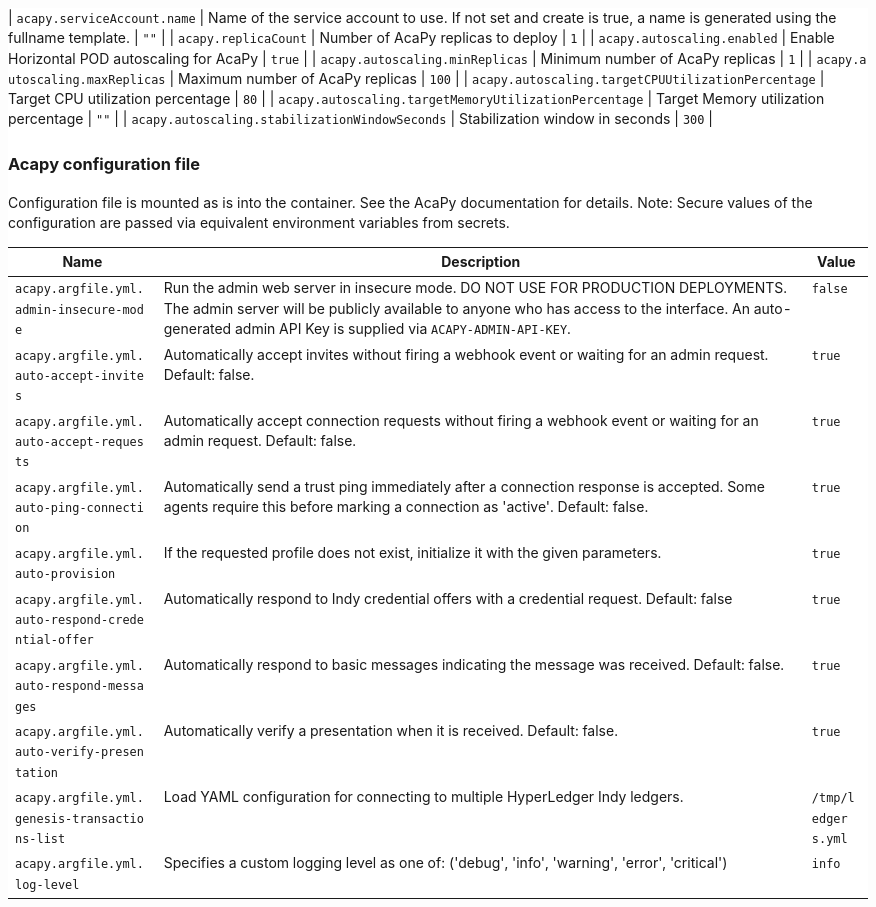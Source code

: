 | `acapy.serviceAccount.name`                           | Name of the service account to use. If not set and create is true, a name is generated using the fullname template. | `""`                                |
| `acapy.replicaCount`                                  | Number of AcaPy replicas to deploy                                                                                  | `1`                                 |
| `acapy.autoscaling.enabled`                           | Enable Horizontal POD autoscaling for AcaPy                                                                         | `true`                              |
| `acapy.autoscaling.minReplicas`                       | Minimum number of AcaPy replicas                                                                                    | `1`                                 |
| `acapy.autoscaling.maxReplicas`                       | Maximum number of AcaPy replicas                                                                                    | `100`                               |
| `acapy.autoscaling.targetCPUUtilizationPercentage`    | Target CPU utilization percentage                                                                                   | `80`                                |
| `acapy.autoscaling.targetMemoryUtilizationPercentage` | Target Memory utilization percentage                                                                                | `""`                                |
| `acapy.autoscaling.stabilizationWindowSeconds`        | Stabilization window in seconds                                                                                     | `300`                               |

### Acapy configuration file

Configuration file is mounted as is into the container. See the AcaPy documentation for details.
Note: Secure values of the configuration are passed via equivalent environment variables from secrets.

| Name                                              | Description                                                                                                                                                                                                                                     | Value              |
| ------------------------------------------------- | ----------------------------------------------------------------------------------------------------------------------------------------------------------------------------------------------------------------------------------------------- | ------------------ |
| `acapy.argfile.yml.admin-insecure-mode`           | Run the admin web server in insecure mode. DO NOT USE FOR PRODUCTION DEPLOYMENTS. The admin server will be publicly available to anyone who has access to the interface. An auto-generated admin API Key is supplied via `ACAPY-ADMIN-API-KEY`. | `false`            |
| `acapy.argfile.yml.auto-accept-invites`           | Automatically accept invites without firing a webhook event or waiting for an admin request. Default: false.                                                                                                                                    | `true`             |
| `acapy.argfile.yml.auto-accept-requests`          | Automatically accept connection requests without firing a webhook event or waiting for an admin request. Default: false.                                                                                                                        | `true`             |
| `acapy.argfile.yml.auto-ping-connection`          | Automatically send a trust ping immediately after a connection response is accepted. Some agents require this before marking a connection as 'active'. Default: false.                                                                          | `true`             |
| `acapy.argfile.yml.auto-provision`                | If the requested profile does not exist, initialize it with the given parameters.                                                                                                                                                               | `true`             |
| `acapy.argfile.yml.auto-respond-credential-offer` | Automatically respond to Indy credential offers with a credential request. Default: false                                                                                                                                                       | `true`             |
| `acapy.argfile.yml.auto-respond-messages`         | Automatically respond to basic messages indicating the message was received. Default: false.                                                                                                                                                    | `true`             |
| `acapy.argfile.yml.auto-verify-presentation`      | Automatically verify a presentation when it is received. Default: false.                                                                                                                                                                        | `true`             |
| `acapy.argfile.yml.genesis-transactions-list`     | Load YAML configuration for connecting to multiple HyperLedger Indy ledgers.                                                                                                                                                                    | `/tmp/ledgers.yml` |
| `acapy.argfile.yml.log-level`                     | Specifies a custom logging level as one of: ('debug', 'info', 'warning', 'error', 'critical')                                                                                                                                                   | `info`             |